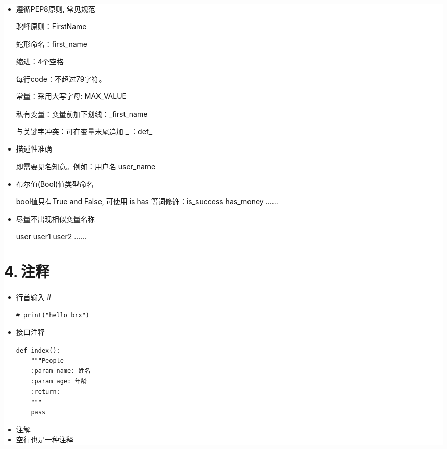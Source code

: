 - 遵循PEP8原则, 常见规范

  驼峰原则：FirstName

  蛇形命名：first_name

  缩进：4个空格

  每行code：不超过79字符。

  常量：采用大写字母: MAX_VALUE

  私有变量：变量前加下划线：_first_name

  与关键字冲突：可在变量末尾追加 _ ：def_

- 描述性准确

  即需要见名知意。例如：用户名 user_name

- 布尔值(Bool)值类型命名

  bool值只有True and False, 可使用 is has 等词修饰：is_success has_money ......

- 尽量不出现相似变量名称

  user user1 user2 ......

#  4. 注释

* 行首输入 #

  ~~~
  # print("hello brx")
  ~~~

* 接口注释

  ~~~
  def index():
      """People
      :param name: 姓名
      :param age: 年龄
      :return: 
      """
      pass
  ~~~

- 注解
- 空行也是一种注释